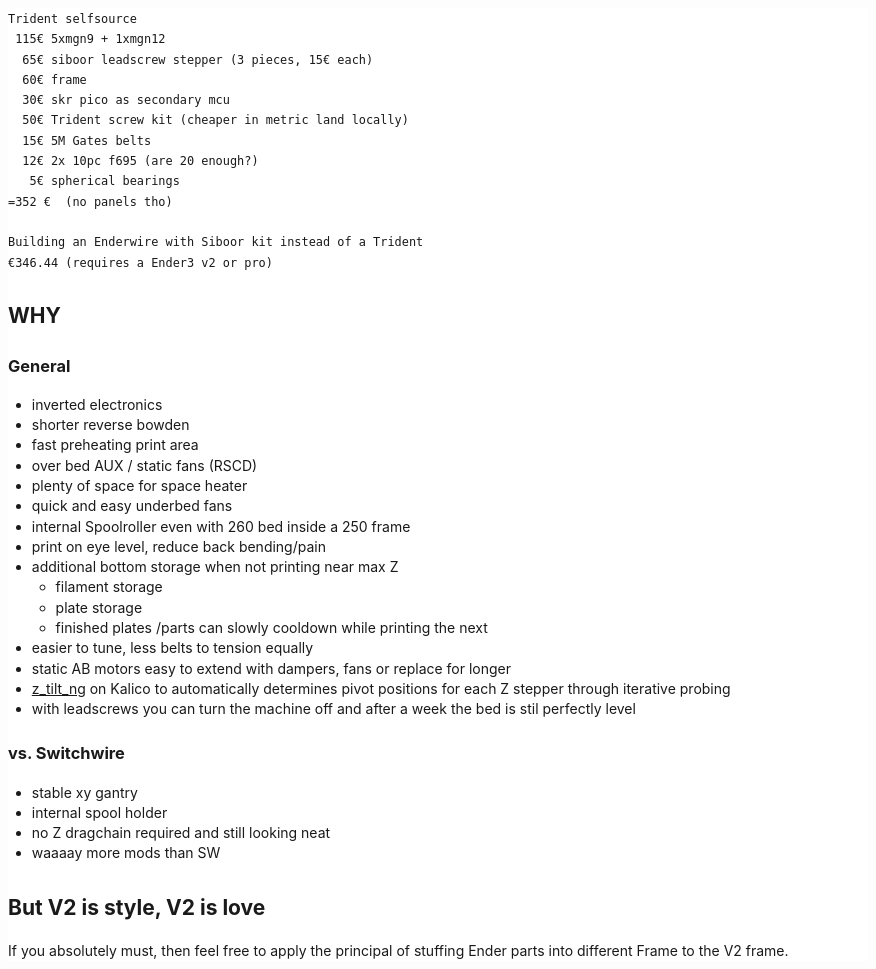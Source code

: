 ```
Trident selfsource
 115€ 5xmgn9 + 1xmgn12
  65€ siboor leadscrew stepper (3 pieces, 15€ each)
  60€ frame
  30€ skr pico as secondary mcu
  50€ Trident screw kit (cheaper in metric land locally)
  15€ 5M Gates belts
  12€ 2x 10pc f695 (are 20 enough?)
   5€ spherical bearings
=352 €  (no panels tho)

Building an Enderwire with Siboor kit instead of a Trident
€346.44 (requires a Ender3 v2 or pro)

```

## WHY

### General

* inverted electronics
* shorter reverse bowden
* fast preheating print area
* over bed AUX / static fans (RSCD)
* plenty of space for space heater
* quick and easy underbed fans
* internal Spoolroller even with 260 bed inside a 250 frame
* print on eye level, reduce back bending/pain
* additional bottom storage when not printing near max Z
    * filament storage
    * plate storage
    * finished plates /parts can slowly cooldown while printing the next
* easier to tune, less belts to tension equally
* static AB motors easy to extend with dampers, fans or replace for longer
* [z_tilt_ng](https://docs.kalico.gg/Config_Reference.html#z_tilt_ng) on Kalico to automatically determines pivot positions for each Z stepper through iterative probing
* with leadscrews you can turn the machine off and after a week the bed is stil perfectly level


### vs. Switchwire
* stable xy gantry
* internal spool holder
* no Z dragchain required and still looking neat
* waaaay more mods than SW

## But V2 is style, V2 is love

If you absolutely must, then feel free to apply the principal of stuffing Ender parts into different Frame to the V2 frame.
